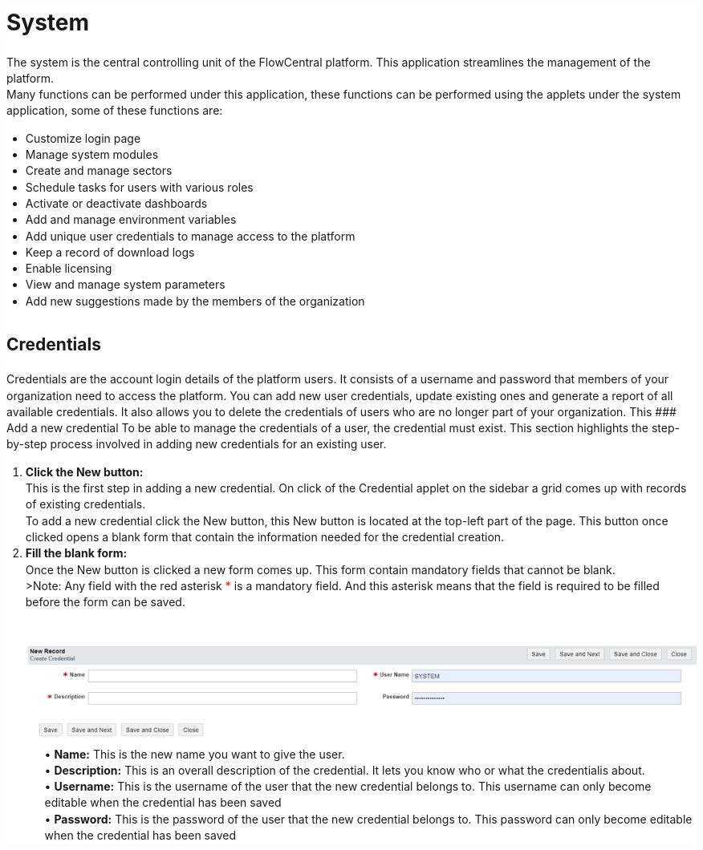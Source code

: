# System
<p id="system">
The system is the central controlling unit of the FlowCentral platform. This application streamlines the management of the platform.<br>
Many functions can be performed under this application, these functions can be performed using the applets under the system application, some of these functions are:<br>
    <ul>
      <li>Customize login page</li>
      <li>Manage system modules</li>
      <li>Create and manage sectors</li>
      <li>Schedule tasks for users with various roles</li>
      <li>Activate or deactivate dashboards</li>
      <li>Add and manage environment variables</li>
      <li>Add unique user credentials to manage access to the platform</li>
      <li>Keep a record of download logs</li>
      <li>Enable licensing</li>
      <li>View and manage system parameters</li>
      <li>Add new suggestions made by the members of the organization</li>
    </ul>
</p>

## Credentials
<p id="credentials">
Credentials are the account login details of the platform users. It consists of a username and password that members of your organization need to access the platform. You can add new user credentials, update existing ones and generate a report of all available credentials. It also allows you to delete the credentials of users who are no longer part of your organization. This
### Add a new credential
To be able to manage the credentials of a user, the credential must exist. This section highlights the step-by-step process involved in adding new credentials for an existing user.
<br>
<ol>
    <li><b>Click the New button:</b><br>
      This is the first step in adding a new credential. On click of the Credential applet on the sidebar a grid comes up with records of existing credentials.<br> To add a new credential click the New button, this New button is located at the top-left part of the page. This button once clicked opens a blank form that contain the information needed for the credential creation.
    </li>
    <li><b>Fill the blank form: </b><br>
      Once the New button is clicked a new form comes up. This form contain mandatory fields that cannot be blank.<br>
        >Note: Any field with the red asterisk <span style="color: red;">*</span> is a mandatory field. And this asterisk means that the field is required to be filled before the form can be saved.<br><br>
        <br>
                 <img src="images/end_user_images/new_credential.png" alt="new credential" class="pic"><br>
        <ul>
            •	<b>Name:</b> This is the new name you want to give the user.<br>
            •	<b>Description:</b> This is an overall description of the credential. It lets you know who or what the credentialis about.<br>
            •	<b>Username:</b> This is the username of the user that the new credential belongs to. This username can only become editable when the credential has been saved<br>
            •	<b>Password:</b> This is the password of the user that the new credential belongs to. This password can only become editable when the credential has been saved<br>            